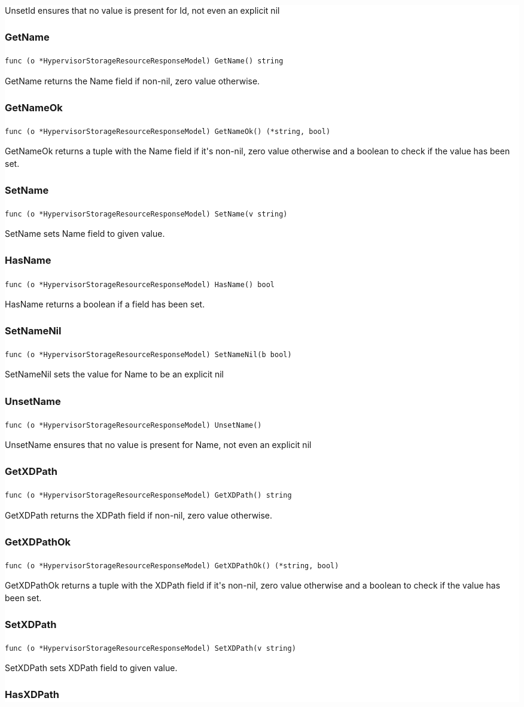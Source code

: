 UnsetId ensures that no value is present for Id, not even an explicit nil
### GetName

`func (o *HypervisorStorageResourceResponseModel) GetName() string`

GetName returns the Name field if non-nil, zero value otherwise.

### GetNameOk

`func (o *HypervisorStorageResourceResponseModel) GetNameOk() (*string, bool)`

GetNameOk returns a tuple with the Name field if it's non-nil, zero value otherwise
and a boolean to check if the value has been set.

### SetName

`func (o *HypervisorStorageResourceResponseModel) SetName(v string)`

SetName sets Name field to given value.

### HasName

`func (o *HypervisorStorageResourceResponseModel) HasName() bool`

HasName returns a boolean if a field has been set.

### SetNameNil

`func (o *HypervisorStorageResourceResponseModel) SetNameNil(b bool)`

 SetNameNil sets the value for Name to be an explicit nil

### UnsetName
`func (o *HypervisorStorageResourceResponseModel) UnsetName()`

UnsetName ensures that no value is present for Name, not even an explicit nil
### GetXDPath

`func (o *HypervisorStorageResourceResponseModel) GetXDPath() string`

GetXDPath returns the XDPath field if non-nil, zero value otherwise.

### GetXDPathOk

`func (o *HypervisorStorageResourceResponseModel) GetXDPathOk() (*string, bool)`

GetXDPathOk returns a tuple with the XDPath field if it's non-nil, zero value otherwise
and a boolean to check if the value has been set.

### SetXDPath

`func (o *HypervisorStorageResourceResponseModel) SetXDPath(v string)`

SetXDPath sets XDPath field to given value.

### HasXDPath
